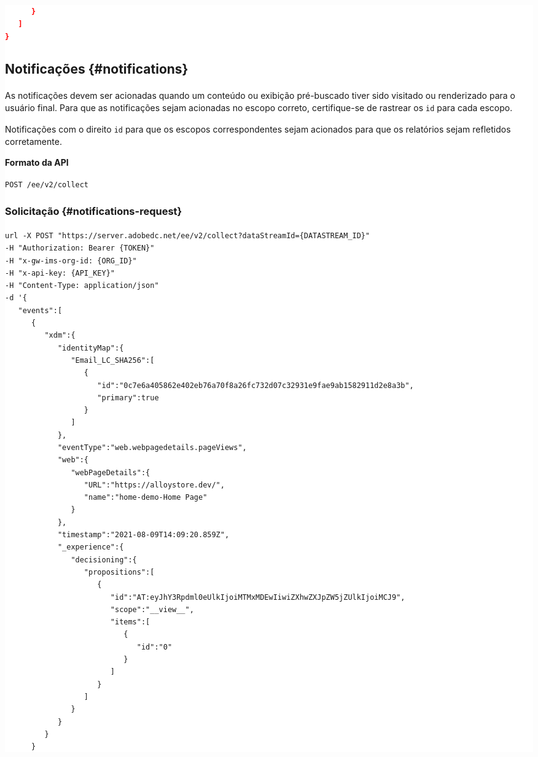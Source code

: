 ```json
      }
   ]
}
```

## Notificações {#notifications}

As notificações devem ser acionadas quando um conteúdo ou exibição pré-buscado tiver sido visitado ou renderizado para o usuário final. Para que as notificações sejam acionadas no escopo correto, certifique-se de rastrear os `id` para cada escopo.

Notificações com o direito `id` para que os escopos correspondentes sejam acionados para que os relatórios sejam refletidos corretamente.

**Formato da API**

```http
POST /ee/v2/collect
```

### Solicitação {#notifications-request}

```shell
url -X POST "https://server.adobedc.net/ee/v2/collect?dataStreamId={DATASTREAM_ID}" 
-H "Authorization: Bearer {TOKEN}" 
-H "x-gw-ims-org-id: {ORG_ID}" 
-H "x-api-key: {API_KEY}"
-H "Content-Type: application/json"
-d '{
   "events":[
      {
         "xdm":{
            "identityMap":{
               "Email_LC_SHA256":[
                  {
                     "id":"0c7e6a405862e402eb76a70f8a26fc732d07c32931e9fae9ab1582911d2e8a3b",
                     "primary":true
                  }
               ]
            },
            "eventType":"web.webpagedetails.pageViews",
            "web":{
               "webPageDetails":{
                  "URL":"https://alloystore.dev/",
                  "name":"home-demo-Home Page"
               }
            },
            "timestamp":"2021-08-09T14:09:20.859Z",
            "_experience":{
               "decisioning":{
                  "propositions":[
                     {
                        "id":"AT:eyJhY3Rpdml0eUlkIjoiMTMxMDEwIiwiZXhwZXJpZW5jZUlkIjoiMCJ9",
                        "scope":"__view__",
                        "items":[
                           {
                              "id":"0"
                           }
                        ]
                     }
                  ]
               }
            }
         }
      }
```